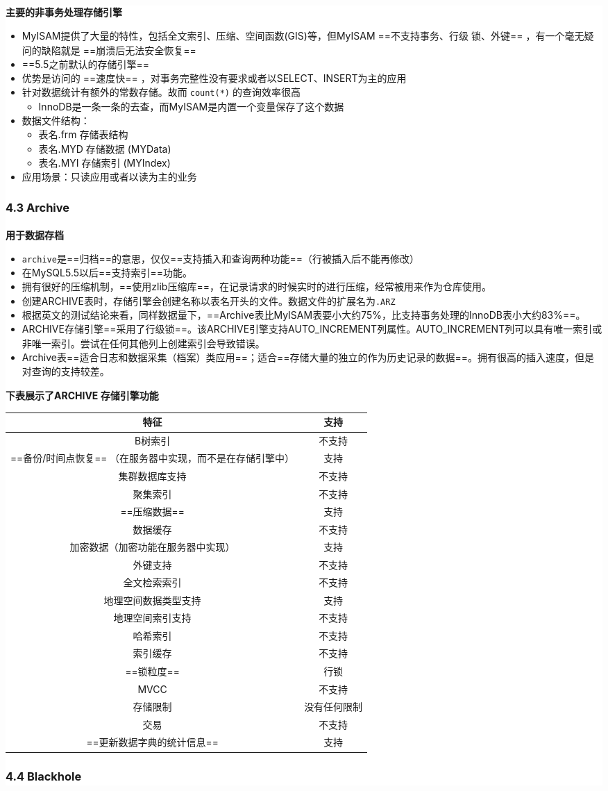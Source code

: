 **主要的非事务处理存储引擎**

- MyISAM提供了大量的特性，包括全文索引、压缩、空间函数(GIS)等，但MyISAM ==不支持事务、行级 锁、外键== ，有一个毫无疑问的缺陷就是 ==崩溃后无法安全恢复==
- ==5.5之前默认的存储引擎==
- 优势是访问的 ==速度快== ，对事务完整性没有要求或者以SELECT、INSERT为主的应用
- 针对数据统计有额外的常数存储。故而 `count(*)` 的查询效率很高
	- InnoDB是一条一条的去查，而MyISAM是内置一个变量保存了这个数据
- 数据文件结构：
	- 表名.frm 存储表结构
	- 表名.MYD 存储数据 (MYData)
	- 表名.MYI 存储索引 (MYIndex)
- 应用场景：只读应用或者以读为主的业务
### 4.3 Archive

**用于数据存档**

- `archive`是==归档==的意思，仅仅==支持插入和查询两种功能==（行被插入后不能再修改）
- 在MySQL5.5以后==支持索引==功能。
- 拥有很好的压缩机制，==使用zlib压缩库==，在记录请求的时候实时的进行压缩，经常被用来作为仓库使用。
- 创建ARCHIVE表时，存储引擎会创建名称以表名开头的文件。数据文件的扩展名为`.ARZ`
- 根据英文的测试结论来看，同样数据量下，==Archive表比MyISAM表要小大约75%，比支持事务处理的InnoDB表小大约83%==。
- ARCHIVE存储引擎==采用了行级锁==。该ARCHIVE引擎支持AUTO_INCREMENT列属性。AUTO_INCREMENT列可以具有唯一索引或非唯一索引。尝试在任何其他列上创建索引会导致错误。
- Archive表==适合日志和数据采集（档案）类应用==；适合==存储大量的独立的作为历史记录的数据==。拥有很高的插入速度，但是对查询的支持较差。

**下表展示了ARCHIVE 存储引擎功能**

|                特征                |   支持   |
| :------------------------------: | :----: |
|               B树索引               |  不支持   |
| ==备份/时间点恢复== （在服务器中实现，而不是在存储引擎中） |   支持   |
|             集群数据库支持              |  不支持   |
|               聚集索引               |  不支持   |
|             ==压缩数据==             |   支持   |
|               数据缓存               |  不支持   |
|        加密数据（加密功能在服务器中实现）         |   支持   |
|               外键支持               |  不支持   |
|              全文检索索引              |  不支持   |
|            地理空间数据类型支持            |   支持   |
|             地理空间索引支持             |  不支持   |
|               哈希索引               |  不支持   |
|               索引缓存               |  不支持   |
|             ==锁粒度==              |   行锁   |
|               MVCC               |  不支持   |
|               存储限制               | 没有任何限制 |
|                交易                |  不支持   |
|         ==更新数据字典的统计信息==          |   支持   |
### 4.4 Blackhole
